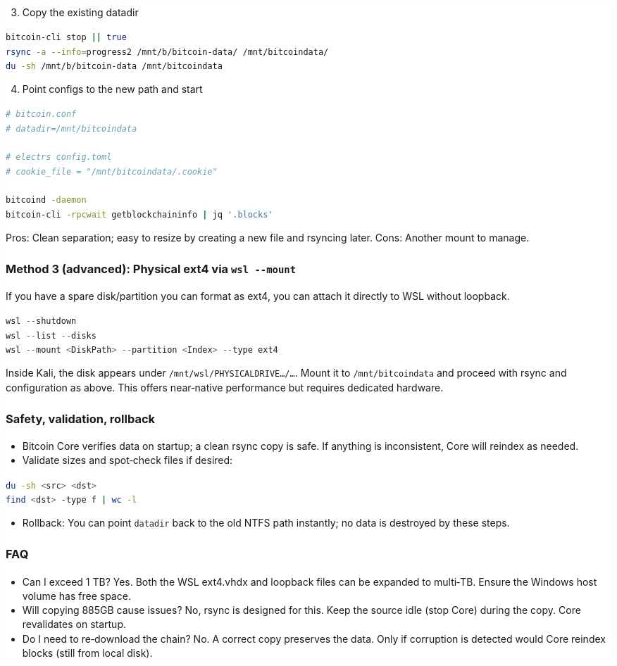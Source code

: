 3) Copy the existing datadir
```bash
bitcoin-cli stop || true
rsync -a --info=progress2 /mnt/b/bitcoin-data/ /mnt/bitcoindata/
du -sh /mnt/b/bitcoin-data /mnt/bitcoindata
```

4) Point configs to the new path and start
```bash
# bitcoin.conf
# datadir=/mnt/bitcoindata

# electrs config.toml
# cookie_file = "/mnt/bitcoindata/.cookie"

bitcoind -daemon
bitcoin-cli -rpcwait getblockchaininfo | jq '.blocks'
```

Pros: Clean separation; easy to resize by creating a new file and rsyncing later. Cons: Another mount to manage.

### Method 3 (advanced): Physical ext4 via `wsl --mount`

If you have a spare disk/partition you can format as ext4, you can attach it directly to WSL without loopback.

```powershell
wsl --shutdown
wsl --list --disks
wsl --mount <DiskPath> --partition <Index> --type ext4
```

Inside Kali, the disk appears under `/mnt/wsl/PHYSICALDRIVE…/…`. Mount it to `/mnt/bitcoindata` and proceed with rsync and configuration as above. This offers near‑native performance but requires dedicated hardware.

### Safety, validation, rollback

- Bitcoin Core verifies data on startup; a clean rsync copy is safe. If anything is inconsistent, Core will reindex as needed.
- Validate sizes and spot‑check files if desired:
```bash
du -sh <src> <dst>
find <dst> -type f | wc -l
```
- Rollback: You can point `datadir` back to the old NTFS path instantly; no data is destroyed by these steps.

### FAQ

- Can I exceed 1 TB? Yes. Both the WSL ext4.vhdx and loopback files can be expanded to multi‑TB. Ensure the Windows host volume has free space.
- Will copying 885GB cause issues? No, rsync is designed for this. Keep the source idle (stop Core) during the copy. Core revalidates on startup.
- Do I need to re‑download the chain? No. A correct copy preserves the data. Only if corruption is detected would Core reindex blocks (still from local disk).


